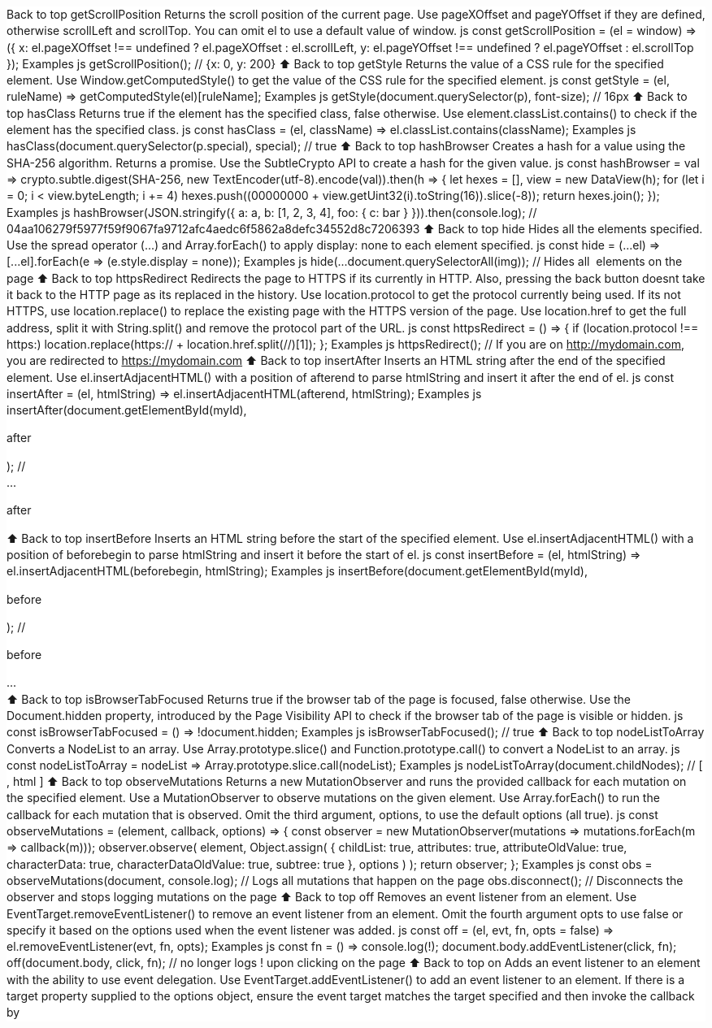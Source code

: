 Back to top getScrollPosition Returns the scroll position of the current page. Use pageXOffset and pageYOffset if they are defined, otherwise scrollLeft and scrollTop. You can omit el to use a default value of window. js const getScrollPosition = (el = window) => ({ x: el.pageXOffset !== undefined ? el.pageXOffset : el.scrollLeft, y: el.pageYOffset !== undefined ? el.pageYOffset : el.scrollTop }); Examples js getScrollPosition(); // {x: 0, y: 200} ⬆ Back to top getStyle Returns the value of a CSS rule for the specified element. Use Window.getComputedStyle() to get the value of the CSS rule for the specified element. js const getStyle = (el, ruleName) => getComputedStyle(el)[ruleName]; Examples js getStyle(document.querySelector(p), font-size); // 16px ⬆ Back to top hasClass Returns true if the element has the specified class, false otherwise. Use element.classList.contains() to check if the element has the specified class. js const hasClass = (el, className) => el.classList.contains(className); Examples js hasClass(document.querySelector(p.special), special); // true ⬆ Back to top hashBrowser Creates a hash for a value using the SHA-256 algorithm. Returns a promise. Use the SubtleCrypto API to create a hash for the given value. js const hashBrowser = val => crypto.subtle.digest(SHA-256, new TextEncoder(utf-8).encode(val)).then(h => { let hexes = [], view = new DataView(h); for (let i = 0; i < view.byteLength; i += 4) hexes.push((00000000 + view.getUint32(i).toString(16)).slice(-8)); return hexes.join(); }); Examples js hashBrowser(JSON.stringify({ a: a, b: [1, 2, 3, 4], foo: { c: bar } })).then(console.log); // 04aa106279f5977f59f9067fa9712afc4aedc6f5862a8defc34552d8c7206393 ⬆ Back to top hide Hides all the elements specified. Use the spread operator (...) and Array.forEach() to apply display: none to each element specified. js const hide = (...el) => [...el].forEach(e => (e.style.display = none)); Examples js hide(...document.querySelectorAll(img)); // Hides all <img> elements on the page ⬆ Back to top httpsRedirect Redirects the page to HTTPS if its currently in HTTP. Also, pressing the back button doesnt take it back to the HTTP page as its replaced in the history. Use location.protocol to get the protocol currently being used. If its not HTTPS, use location.replace() to replace the existing page with the HTTPS version of the page. Use location.href to get the full address, split it with String.split() and remove the protocol part of the URL. js const httpsRedirect = () => { if (location.protocol !== https:) location.replace(https:// + location.href.split(//)[1]); }; Examples js httpsRedirect(); // If you are on http://mydomain.com, you are redirected to https://mydomain.com ⬆ Back to top insertAfter Inserts an HTML string after the end of the specified element. Use el.insertAdjacentHTML() with a position of afterend to parse htmlString and insert it after the end of el. js const insertAfter = (el, htmlString) => el.insertAdjacentHTML(afterend, htmlString); Examples js insertAfter(document.getElementById(myId), <p>after</p>); // <div id="myId">...</div> <p>after</p> ⬆ Back to top insertBefore Inserts an HTML string before the start of the specified element. Use el.insertAdjacentHTML() with a position of beforebegin to parse htmlString and insert it before the start of el. js const insertBefore = (el, htmlString) => el.insertAdjacentHTML(beforebegin, htmlString); Examples js insertBefore(document.getElementById(myId), <p>before</p>); // <p>before</p> <div id="myId">...</div> ⬆ Back to top isBrowserTabFocused Returns true if the browser tab of the page is focused, false otherwise. Use the Document.hidden property, introduced by the Page Visibility API to check if the browser tab of the page is visible or hidden. js const isBrowserTabFocused = () => !document.hidden; Examples js isBrowserTabFocused(); // true ⬆ Back to top nodeListToArray Converts a NodeList to an array. Use Array.prototype.slice() and Function.prototype.call() to convert a NodeList to an array. js const nodeListToArray = nodeList => Array.prototype.slice.call(nodeList); Examples js nodeListToArray(document.childNodes); // [ <!DOCTYPE html>, html ] ⬆ Back to top observeMutations Returns a new MutationObserver and runs the provided callback for each mutation on the specified element. Use a MutationObserver to observe mutations on the given element. Use Array.forEach() to run the callback for each mutation that is observed. Omit the third argument, options, to use the default options (all true). js const observeMutations = (element, callback, options) => { const observer = new MutationObserver(mutations => mutations.forEach(m => callback(m))); observer.observe( element, Object.assign( { childList: true, attributes: true, attributeOldValue: true, characterData: true, characterDataOldValue: true, subtree: true }, options ) ); return observer; }; Examples js const obs = observeMutations(document, console.log); // Logs all mutations that happen on the page obs.disconnect(); // Disconnects the observer and stops logging mutations on the page ⬆ Back to top off Removes an event listener from an element. Use EventTarget.removeEventListener() to remove an event listener from an element. Omit the fourth argument opts to use false or specify it based on the options used when the event listener was added. js const off = (el, evt, fn, opts = false) => el.removeEventListener(evt, fn, opts); Examples js const fn = () => console.log(!); document.body.addEventListener(click, fn); off(document.body, click, fn); // no longer logs ! upon clicking on the page ⬆ Back to top on Adds an event listener to an element with the ability to use event delegation. Use EventTarget.addEventListener() to add an event listener to an element. If there is a target property supplied to the options object, ensure the event target matches the target specified and then invoke the callback by